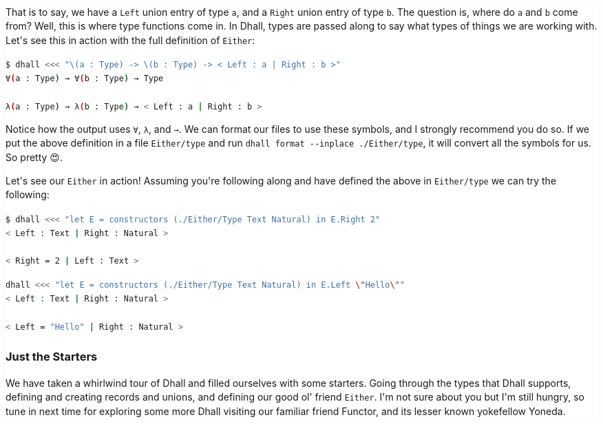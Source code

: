 That is to say, we have a `Left` union entry of type `a`, and a `Right` union entry of type `b`.
The question is, where do `a` and `b` come from? Well, this is where type functions come in.
In Dhall, types are passed along to say what types of things we are working with. Let's see
this in action with the full definition of `Either`:
```bash
$ dhall <<< "\(a : Type) -> \(b : Type) -> < Left : a | Right : b >"
∀(a : Type) → ∀(b : Type) → Type

λ(a : Type) → λ(b : Type) → < Left : a | Right : b >
```

Notice how the output uses `∀`, `λ`, and `→`. We can format our files to use these symbols,
and I strongly recommend you do so. If we put the above definition in a file `Either/type` and
run `dhall format --inplace ./Either/type`, it will convert all the symbols for us. So pretty 😍.

Let's see our `Either` in action! Assuming you're following along and have defined the above in
`Either/type` we can try the following:
```bash
$ dhall <<< "let E = constructors (./Either/Type Text Natural) in E.Right 2"
< Left : Text | Right : Natural >

< Right = 2 | Left : Text >
```

```bash
dhall <<< "let E = constructors (./Either/Type Text Natural) in E.Left \"Hello\""
< Left : Text | Right : Natural >

< Left = "Hello" | Right : Natural >
```

### Just the Starters

We have taken a whirlwind tour of Dhall and filled ourselves with some starters. Going through
the types that Dhall supports, defining and creating records and unions, and defining our good
ol' friend `Either`.
I'm not sure about you but I'm still hungry, so tune in next time for exploring some more Dhall
visiting our familiar friend Functor, and its lesser known yokefellow Yoneda.
